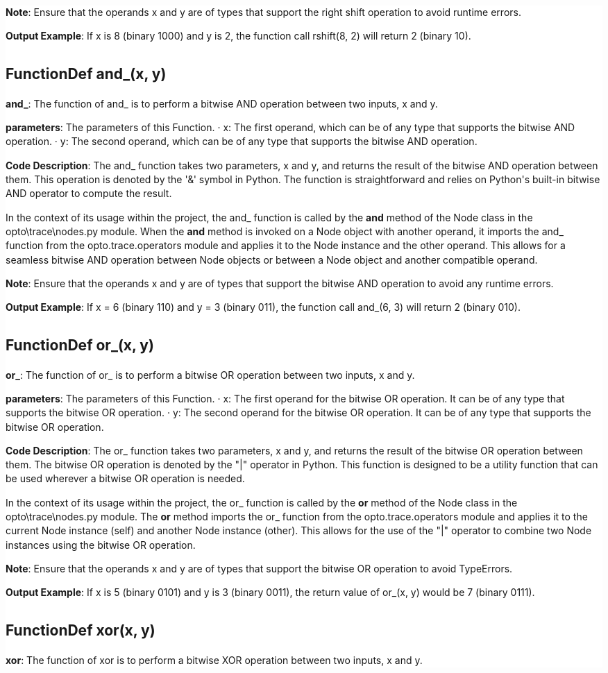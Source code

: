 **Note**: Ensure that the operands x and y are of types that support the right shift operation to avoid runtime errors.

**Output Example**: 
If x is 8 (binary 1000) and y is 2, the function call rshift(8, 2) will return 2 (binary 10).
## FunctionDef and_(x, y)
**and_**: The function of and_ is to perform a bitwise AND operation between two inputs, x and y.

**parameters**: The parameters of this Function.
· x: The first operand, which can be of any type that supports the bitwise AND operation.
· y: The second operand, which can be of any type that supports the bitwise AND operation.

**Code Description**: The and_ function takes two parameters, x and y, and returns the result of the bitwise AND operation between them. This operation is denoted by the '&' symbol in Python. The function is straightforward and relies on Python's built-in bitwise AND operator to compute the result.

In the context of its usage within the project, the and_ function is called by the __and__ method of the Node class in the opto\trace\nodes.py module. When the __and__ method is invoked on a Node object with another operand, it imports the and_ function from the opto.trace.operators module and applies it to the Node instance and the other operand. This allows for a seamless bitwise AND operation between Node objects or between a Node object and another compatible operand.

**Note**: Ensure that the operands x and y are of types that support the bitwise AND operation to avoid any runtime errors.

**Output Example**: 
If x = 6 (binary 110) and y = 3 (binary 011), the function call and_(6, 3) will return 2 (binary 010).
## FunctionDef or_(x, y)
**or_**: The function of or_ is to perform a bitwise OR operation between two inputs, x and y.

**parameters**: The parameters of this Function.
· x: The first operand for the bitwise OR operation. It can be of any type that supports the bitwise OR operation.
· y: The second operand for the bitwise OR operation. It can be of any type that supports the bitwise OR operation.

**Code Description**: The or_ function takes two parameters, x and y, and returns the result of the bitwise OR operation between them. The bitwise OR operation is denoted by the "|" operator in Python. This function is designed to be a utility function that can be used wherever a bitwise OR operation is needed.

In the context of its usage within the project, the or_ function is called by the __or__ method of the Node class in the opto\trace\nodes.py module. The __or__ method imports the or_ function from the opto.trace.operators module and applies it to the current Node instance (self) and another Node instance (other). This allows for the use of the "|" operator to combine two Node instances using the bitwise OR operation.

**Note**: Ensure that the operands x and y are of types that support the bitwise OR operation to avoid TypeErrors.

**Output Example**: If x is 5 (binary 0101) and y is 3 (binary 0011), the return value of or_(x, y) would be 7 (binary 0111).
## FunctionDef xor(x, y)
**xor**: The function of xor is to perform a bitwise XOR operation between two inputs, x and y.
